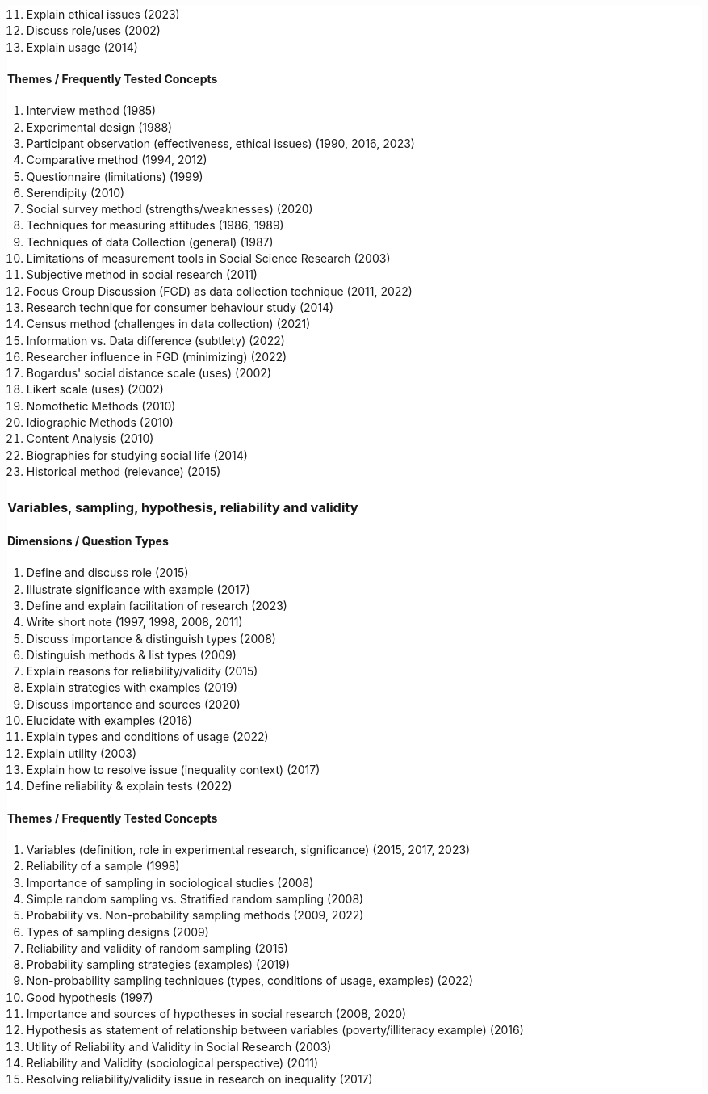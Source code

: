 11. Explain ethical issues (2023)
12. Discuss role/uses (2002)
13. Explain usage (2014)

#### Themes / Frequently Tested Concepts
1.  Interview method (1985)
2.  Experimental design (1988)
3.  Participant observation (effectiveness, ethical issues) (1990, 2016, 2023)
4.  Comparative method (1994, 2012)
5.  Questionnaire (limitations) (1999)
6.  Serendipity (2010)
7.  Social survey method (strengths/weaknesses) (2020)
8.  Techniques for measuring attitudes (1986, 1989)
9.  Techniques of data Collection (general) (1987)
10. Limitations of measurement tools in Social Science Research (2003)
11. Subjective method in social research (2011)
12. Focus Group Discussion (FGD) as data collection technique (2011, 2022)
13. Research technique for consumer behaviour study (2014)
14. Census method (challenges in data collection) (2021)
15. Information vs. Data difference (subtlety) (2022)
16. Researcher influence in FGD (minimizing) (2022)
17. Bogardus' social distance scale (uses) (2002)
18. Likert scale (uses) (2002)
19. Nomothetic Methods (2010)
20. Idiographic Methods (2010)
21. Content Analysis (2010)
22. Biographies for studying social life (2014)
23. Historical method (relevance) (2015)

### Variables, sampling, hypothesis, reliability and validity
#### Dimensions / Question Types
1.  Define and discuss role (2015)
2.  Illustrate significance with example (2017)
3.  Define and explain facilitation of research (2023)
4.  Write short note (1997, 1998, 2008, 2011)
5.  Discuss importance & distinguish types (2008)
6.  Distinguish methods & list types (2009)
7.  Explain reasons for reliability/validity (2015)
8.  Explain strategies with examples (2019)
9.  Discuss importance and sources (2020)
10. Elucidate with examples (2016)
11. Explain types and conditions of usage (2022)
12. Explain utility (2003)
13. Explain how to resolve issue (inequality context) (2017)
14. Define reliability & explain tests (2022)

#### Themes / Frequently Tested Concepts
1.  Variables (definition, role in experimental research, significance) (2015, 2017, 2023)
2.  Reliability of a sample (1998)
3.  Importance of sampling in sociological studies (2008)
4.  Simple random sampling vs. Stratified random sampling (2008)
5.  Probability vs. Non-probability sampling methods (2009, 2022)
6.  Types of sampling designs (2009)
7.  Reliability and validity of random sampling (2015)
8.  Probability sampling strategies (examples) (2019)
9.  Non-probability sampling techniques (types, conditions of usage, examples) (2022)
10. Good hypothesis (1997)
11. Importance and sources of hypotheses in social research (2008, 2020)
12. Hypothesis as statement of relationship between variables (poverty/illiteracy example) (2016)
13. Utility of Reliability and Validity in Social Research (2003)
14. Reliability and Validity (sociological perspective) (2011)
15. Resolving reliability/validity issue in research on inequality (2017)